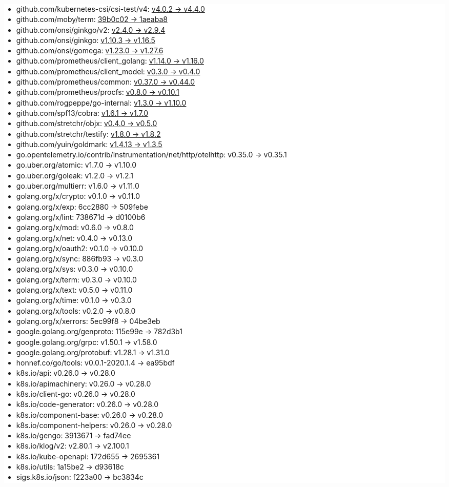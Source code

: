 - github.com/kubernetes-csi/csi-test/v4: [v4.0.2 → v4.4.0](https://github.com/kubernetes-csi/csi-test/v4/compare/v4.0.2...v4.4.0)
- github.com/moby/term: [39b0c02 → 1aeaba8](https://github.com/moby/term/compare/39b0c02...1aeaba8)
- github.com/onsi/ginkgo/v2: [v2.4.0 → v2.9.4](https://github.com/onsi/ginkgo/v2/compare/v2.4.0...v2.9.4)
- github.com/onsi/ginkgo: [v1.10.3 → v1.16.5](https://github.com/onsi/ginkgo/compare/v1.10.3...v1.16.5)
- github.com/onsi/gomega: [v1.23.0 → v1.27.6](https://github.com/onsi/gomega/compare/v1.23.0...v1.27.6)
- github.com/prometheus/client_golang: [v1.14.0 → v1.16.0](https://github.com/prometheus/client_golang/compare/v1.14.0...v1.16.0)
- github.com/prometheus/client_model: [v0.3.0 → v0.4.0](https://github.com/prometheus/client_model/compare/v0.3.0...v0.4.0)
- github.com/prometheus/common: [v0.37.0 → v0.44.0](https://github.com/prometheus/common/compare/v0.37.0...v0.44.0)
- github.com/prometheus/procfs: [v0.8.0 → v0.10.1](https://github.com/prometheus/procfs/compare/v0.8.0...v0.10.1)
- github.com/rogpeppe/go-internal: [v1.3.0 → v1.10.0](https://github.com/rogpeppe/go-internal/compare/v1.3.0...v1.10.0)
- github.com/spf13/cobra: [v1.6.1 → v1.7.0](https://github.com/spf13/cobra/compare/v1.6.1...v1.7.0)
- github.com/stretchr/objx: [v0.4.0 → v0.5.0](https://github.com/stretchr/objx/compare/v0.4.0...v0.5.0)
- github.com/stretchr/testify: [v1.8.0 → v1.8.2](https://github.com/stretchr/testify/compare/v1.8.0...v1.8.2)
- github.com/yuin/goldmark: [v1.4.13 → v1.3.5](https://github.com/yuin/goldmark/compare/v1.4.13...v1.3.5)
- go.opentelemetry.io/contrib/instrumentation/net/http/otelhttp: v0.35.0 → v0.35.1
- go.uber.org/atomic: v1.7.0 → v1.10.0
- go.uber.org/goleak: v1.2.0 → v1.2.1
- go.uber.org/multierr: v1.6.0 → v1.11.0
- golang.org/x/crypto: v0.1.0 → v0.11.0
- golang.org/x/exp: 6cc2880 → 509febe
- golang.org/x/lint: 738671d → d0100b6
- golang.org/x/mod: v0.6.0 → v0.8.0
- golang.org/x/net: v0.4.0 → v0.13.0
- golang.org/x/oauth2: v0.1.0 → v0.10.0
- golang.org/x/sync: 886fb93 → v0.3.0
- golang.org/x/sys: v0.3.0 → v0.10.0
- golang.org/x/term: v0.3.0 → v0.10.0
- golang.org/x/text: v0.5.0 → v0.11.0
- golang.org/x/time: v0.1.0 → v0.3.0
- golang.org/x/tools: v0.2.0 → v0.8.0
- golang.org/x/xerrors: 5ec99f8 → 04be3eb
- google.golang.org/genproto: 115e99e → 782d3b1
- google.golang.org/grpc: v1.50.1 → v1.58.0
- google.golang.org/protobuf: v1.28.1 → v1.31.0
- honnef.co/go/tools: v0.0.1-2020.1.4 → ea95bdf
- k8s.io/api: v0.26.0 → v0.28.0
- k8s.io/apimachinery: v0.26.0 → v0.28.0
- k8s.io/client-go: v0.26.0 → v0.28.0
- k8s.io/code-generator: v0.26.0 → v0.28.0
- k8s.io/component-base: v0.26.0 → v0.28.0
- k8s.io/component-helpers: v0.26.0 → v0.28.0
- k8s.io/gengo: 3913671 → fad74ee
- k8s.io/klog/v2: v2.80.1 → v2.100.1
- k8s.io/kube-openapi: 172d655 → 2695361
- k8s.io/utils: 1a15be2 → d93618c
- sigs.k8s.io/json: f223a00 → bc3834c
